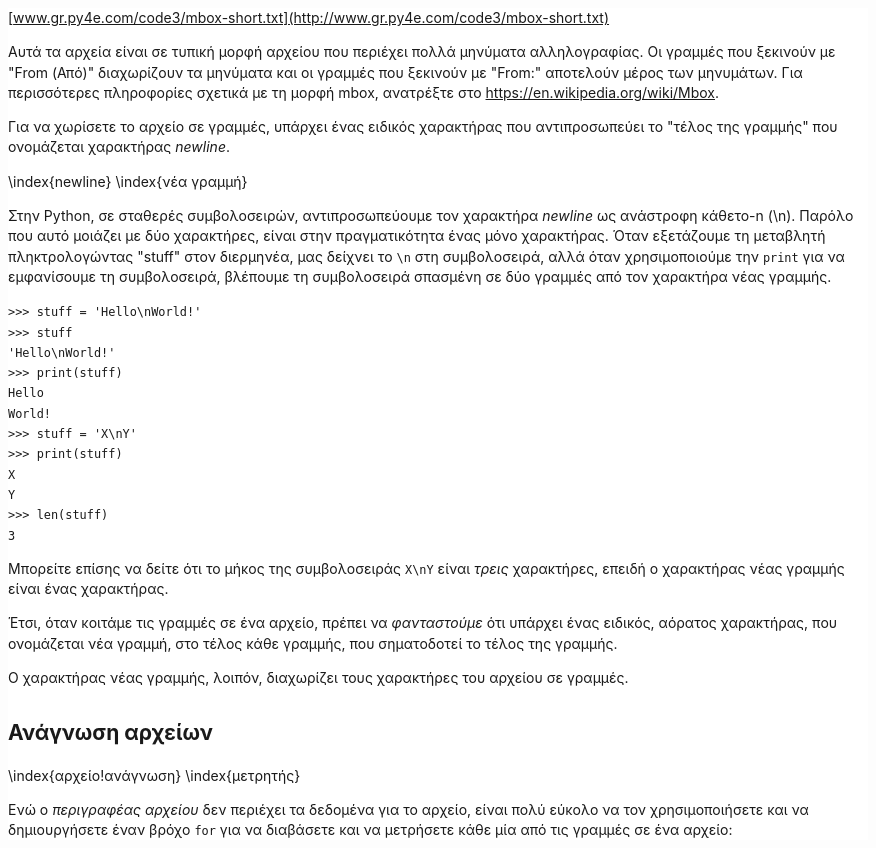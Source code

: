 [www.gr.py4e.com/code3/mbox-short.txt](http://www.gr.py4e.com/code3/mbox-short.txt)

Αυτά τα αρχεία είναι σε τυπική μορφή αρχείου που περιέχει πολλά μηνύματα
αλληλογραφίας. Οι γραμμές που ξεκινούν με "From (Από)" διαχωρίζουν τα μηνύματα
και οι γραμμές που ξεκινούν με "From:" αποτελούν μέρος των μηνυμάτων. Για
περισσότερες πληροφορίες σχετικά με τη μορφή mbox, ανατρέξτε στο
<https://en.wikipedia.org/wiki/Mbox>.

Για να χωρίσετε το αρχείο σε γραμμές, υπάρχει ένας ειδικός χαρακτήρας που
αντιπροσωπεύει το "τέλος της γραμμής" που ονομάζεται χαρακτήρας *newline*.

\index{newline}
\index{νέα γραμμή}

Στην Python, σε σταθερές συμβολοσειρών, αντιπροσωπεύουμε τον χαρακτήρα
*newline* ως ανάστροφη κάθετο-n (\n). Παρόλο που αυτό μοιάζει με δύο
χαρακτήρες, είναι στην πραγματικότητα ένας μόνο χαρακτήρας. Όταν εξετάζουμε τη
μεταβλητή πληκτρολογώντας "stuff" στον διερμηνέα, μας δείχνει το `\n` στη
συμβολοσειρά, αλλά όταν χρησιμοποιούμε την `print` για να εμφανίσουμε τη
συμβολοσειρά, βλέπουμε τη συμβολοσειρά σπασμένη σε δύο γραμμές από τον
χαρακτήρα νέας γραμμής.

~~~~ {.python}
>>> stuff = 'Hello\nWorld!'
>>> stuff
'Hello\nWorld!'
>>> print(stuff)
Hello
World!
>>> stuff = 'X\nY'
>>> print(stuff)
X
Y
>>> len(stuff)
3
~~~~

Μπορείτε επίσης να δείτε ότι το μήκος της συμβολοσειράς `X\nY` είναι *τρεις*
χαρακτήρες, επειδή ο χαρακτήρας νέας γραμμής είναι ένας χαρακτήρας.

Έτσι, όταν κοιτάμε τις γραμμές σε ένα αρχείο, πρέπει να *φανταστούμε* ότι
υπάρχει ένας ειδικός, αόρατος χαρακτήρας, που ονομάζεται νέα γραμμή, στο τέλος
κάθε γραμμής, που σηματοδοτεί το τέλος της γραμμής.

Ο χαρακτήρας νέας γραμμής, λοιπόν, διαχωρίζει τους χαρακτήρες του αρχείου σε
γραμμές.

Ανάγνωση αρχείων
----------------

\index{αρχείο!ανάγνωση}
\index{μετρητής}

Ενώ ο *περιγραφέας αρχείου* δεν περιέχει τα δεδομένα για το αρχείο, είναι πολύ
εύκολο να τον χρησιμοποιήσετε και να δημιουργήσετε έναν βρόχο `for` για να
διαβάσετε και να μετρήσετε κάθε μία από τις γραμμές σε ένα αρχείο:
